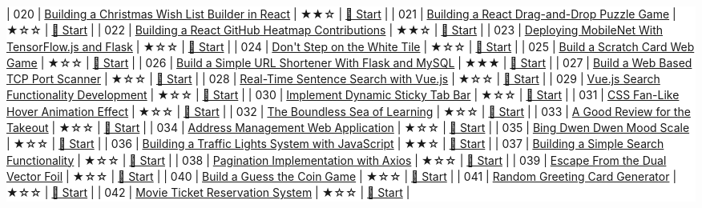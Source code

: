 |     020 | [Building a Christmas Wish List Builder in React](https://labex.io/courses/project-building-a-christmas-wish-list-builder-in-react)     | ★★☆     | [🚀 Start](https://labex.io/courses/project-building-a-christmas-wish-list-builder-in-react)   |
|     021 | [Building a React Drag-and-Drop Puzzle Game](https://labex.io/courses/project-building-a-react-drag-and-drop-puzzle-game)               | ★☆☆     | [🚀 Start](https://labex.io/courses/project-building-a-react-drag-and-drop-puzzle-game)        |
|     022 | [Building a React GitHub Heatmap Contributions](https://labex.io/courses/project-building-a-react-github-heatmap-contributions)         | ★★☆     | [🚀 Start](https://labex.io/courses/project-building-a-react-github-heatmap-contributions)     |
|     023 | [Deploying MobileNet With TensorFlow.js and Flask](https://labex.io/courses/project-deploying-mobilenet-with-tensorflowjs-and-flask)    | ★☆☆     | [🚀 Start](https://labex.io/courses/project-deploying-mobilenet-with-tensorflowjs-and-flask)   |
|     024 | [Don't Step on the White Tile](https://labex.io/courses/project-dont-step-on-the-white-tile)                                            | ★☆☆     | [🚀 Start](https://labex.io/courses/project-dont-step-on-the-white-tile)                       |
|     025 | [Build a Scratch Card Web Game](https://labex.io/courses/project-scratch-card-game)                                                     | ★☆☆     | [🚀 Start](https://labex.io/courses/project-scratch-card-game)                                 |
|     026 | [Build a Simple URL Shortener With Flask and MySQL](https://labex.io/courses/project-build-a-simple-url-shortener-with-flask-and-mysql) | ★★★     | [🚀 Start](https://labex.io/courses/project-build-a-simple-url-shortener-with-flask-and-mysql) |
|     027 | [Build a Web Based TCP Port Scanner](https://labex.io/courses/project-build-a-web-based-tcp-port-scanner)                               | ★☆☆     | [🚀 Start](https://labex.io/courses/project-build-a-web-based-tcp-port-scanner)                |
|     028 | [Real-Time Sentence Search with Vue.js](https://labex.io/courses/project-beautiful-sentences)                                           | ★☆☆     | [🚀 Start](https://labex.io/courses/project-beautiful-sentences)                               |
|     029 | [Vue.js Search Functionality Development](https://labex.io/courses/project-do-a-search)                                                 | ★☆☆     | [🚀 Start](https://labex.io/courses/project-do-a-search)                                       |
|     030 | [Implement Dynamic Sticky Tab Bar](https://labex.io/courses/project-dynamic-tab-bar)                                                    | ★☆☆     | [🚀 Start](https://labex.io/courses/project-dynamic-tab-bar)                                   |
|     031 | [CSS Fan-Like Hover Animation Effect](https://labex.io/courses/project-unfold-your-fan)                                                 | ★☆☆     | [🚀 Start](https://labex.io/courses/project-unfold-your-fan)                                   |
|     032 | [The Boundless Sea of Learning](https://labex.io/courses/project-the-boundless-sea-of-learning)                                         | ★☆☆     | [🚀 Start](https://labex.io/courses/project-the-boundless-sea-of-learning)                     |
|     033 | [A Good Review for the Takeout](https://labex.io/courses/project-a-good-review-for-the-takeout)                                         | ★☆☆     | [🚀 Start](https://labex.io/courses/project-a-good-review-for-the-takeout)                     |
|     034 | [Address Management Web Application](https://labex.io/courses/project-add-new-address)                                                  | ★☆☆     | [🚀 Start](https://labex.io/courses/project-add-new-address)                                   |
|     035 | [Bing Dwen Dwen Mood Scale](https://labex.io/courses/project-bing-dwen-dwen-mood-scale)                                                 | ★☆☆     | [🚀 Start](https://labex.io/courses/project-bing-dwen-dwen-mood-scale)                         |
|     036 | [Building a Traffic Lights System with JavaScript](https://labex.io/courses/project-colour-changeable-light)                            | ★★☆     | [🚀 Start](https://labex.io/courses/project-colour-changeable-light)                           |
|     037 | [Building a Simple Search Functionality](https://labex.io/courses/project-confusing-this)                                               | ★☆☆     | [🚀 Start](https://labex.io/courses/project-confusing-this)                                    |
|     038 | [Pagination Implementation with Axios](https://labex.io/courses/project-course-list)                                                    | ★☆☆     | [🚀 Start](https://labex.io/courses/project-course-list)                                       |
|     039 | [Escape From the Dual Vector Foil](https://labex.io/courses/project-escape-from-the-dual-vector-foil)                                   | ★☆☆     | [🚀 Start](https://labex.io/courses/project-escape-from-the-dual-vector-foil)                  |
|     040 | [Build a Guess the Coin Game](https://labex.io/courses/project-guess-the-coin)                                                          | ★☆☆     | [🚀 Start](https://labex.io/courses/project-guess-the-coin)                                    |
|     041 | [Random Greeting Card Generator](https://labex.io/courses/project-holiday-greeting-card)                                                | ★☆☆     | [🚀 Start](https://labex.io/courses/project-holiday-greeting-card)                             |
|     042 | [Movie Ticket Reservation System](https://labex.io/courses/project-movie-ticket-reservation)                                            | ★☆☆     | [🚀 Start](https://labex.io/courses/project-movie-ticket-reservation)                          |